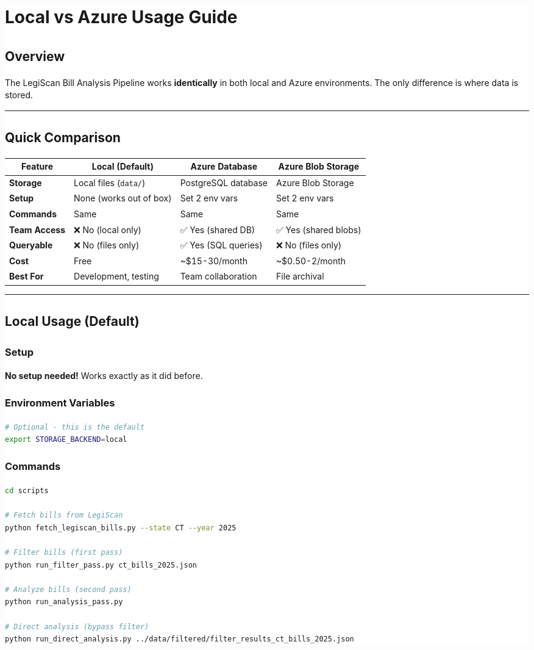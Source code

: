 # Local vs Azure Usage Guide

## Overview

The LegiScan Bill Analysis Pipeline works **identically** in both local and Azure environments. The only difference is where data is stored.

---

## Quick Comparison

| Feature | Local (Default) | Azure Database | Azure Blob Storage |
|---------|----------------|----------------|-------------------|
| **Storage** | Local files (`data/`) | PostgreSQL database | Azure Blob Storage |
| **Setup** | None (works out of box) | Set 2 env vars | Set 2 env vars |
| **Commands** | Same | Same | Same |
| **Team Access** | ❌ No (local only) | ✅ Yes (shared DB) | ✅ Yes (shared blobs) |
| **Queryable** | ❌ No (files only) | ✅ Yes (SQL queries) | ❌ No (files only) |
| **Cost** | Free | ~$15-30/month | ~$0.50-2/month |
| **Best For** | Development, testing | Team collaboration | File archival |

---

## Local Usage (Default)

### Setup

**No setup needed!** Works exactly as it did before.

### Environment Variables

```bash
# Optional - this is the default
export STORAGE_BACKEND=local
```

### Commands

```bash
cd scripts

# Fetch bills from LegiScan
python fetch_legiscan_bills.py --state CT --year 2025

# Filter bills (first pass)
python run_filter_pass.py ct_bills_2025.json

# Analyze bills (second pass)
python run_analysis_pass.py

# Direct analysis (bypass filter)
python run_direct_analysis.py ../data/filtered/filter_results_ct_bills_2025.json
```
